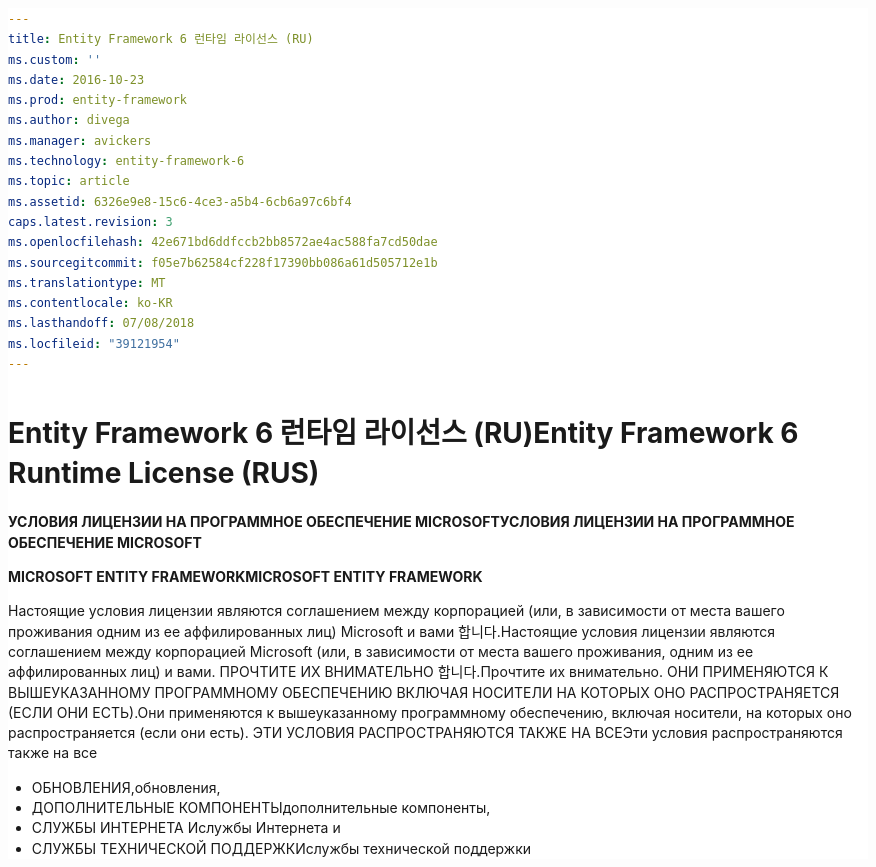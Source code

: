 ```yaml
---
title: Entity Framework 6 런타임 라이선스 (RU)
ms.custom: ''
ms.date: 2016-10-23
ms.prod: entity-framework
ms.author: divega
ms.manager: avickers
ms.technology: entity-framework-6
ms.topic: article
ms.assetid: 6326e9e8-15c6-4ce3-a5b4-6cb6a97c6bf4
caps.latest.revision: 3
ms.openlocfilehash: 42e671bd6ddfccb2bb8572ae4ac588fa7cd50dae
ms.sourcegitcommit: f05e7b62584cf228f17390bb086a61d505712e1b
ms.translationtype: MT
ms.contentlocale: ko-KR
ms.lasthandoff: 07/08/2018
ms.locfileid: "39121954"
---
```

# <a name="entity-framework-6-runtime-license-rus"></a><span data-ttu-id="91934-102">Entity Framework 6 런타임 라이선스 (RU)</span><span class="sxs-lookup"><span data-stu-id="91934-102">Entity Framework 6 Runtime License (RUS)</span></span>
<span data-ttu-id="91934-103">**УСЛОВИЯ ЛИЦЕНЗИИ НА ПРОГРАММНОЕ ОБЕСПЕЧЕНИЕ MICROSOFT**</span><span class="sxs-lookup"><span data-stu-id="91934-103">**УСЛОВИЯ ЛИЦЕНЗИИ НА ПРОГРАММНОЕ ОБЕСПЕЧЕНИЕ MICROSOFT**</span></span>

<span data-ttu-id="91934-104">**MICROSOFT ENTITY FRAMEWORK**</span><span class="sxs-lookup"><span data-stu-id="91934-104">**MICROSOFT ENTITY FRAMEWORK**</span></span>

<span data-ttu-id="91934-105">Настоящие условия лицензии являются соглашением между корпорацией (или, в зависимости от места вашего проживания одним из ее аффилированных лиц) Microsoft и вами 합니다.</span><span class="sxs-lookup"><span data-stu-id="91934-105">Настоящие условия лицензии являются соглашением между корпорацией Microsoft (или, в зависимости от места вашего проживания, одним из ее аффилированных лиц) и вами.</span></span> <span data-ttu-id="91934-106">ПРОЧТИТЕ ИХ ВНИМАТЕЛЬНО 합니다.</span><span class="sxs-lookup"><span data-stu-id="91934-106">Прочтите их внимательно.</span></span> <span data-ttu-id="91934-107">ОНИ ПРИМЕНЯЮТСЯ К ВЫШЕУКАЗАННОМУ ПРОГРАММНОМУ ОБЕСПЕЧЕНИЮ ВКЛЮЧАЯ НОСИТЕЛИ НА КОТОРЫХ ОНО РАСПРОСТРАНЯЕТСЯ (ЕСЛИ ОНИ ЕСТЬ).</span><span class="sxs-lookup"><span data-stu-id="91934-107">Они применяются к вышеуказанному программному обеспечению, включая носители, на которых оно распространяется (если они есть).</span></span> <span data-ttu-id="91934-108">ЭТИ УСЛОВИЯ РАСПРОСТРАНЯЮТСЯ ТАКЖЕ НА ВСЕ</span><span class="sxs-lookup"><span data-stu-id="91934-108">Эти условия распространяются также на все</span></span>

-   <span data-ttu-id="91934-109">ОБНОВЛЕНИЯ,</span><span class="sxs-lookup"><span data-stu-id="91934-109">обновления,</span></span>
-   <span data-ttu-id="91934-110">ДОПОЛНИТЕЛЬНЫЕ КОМПОНЕНТЫ</span><span class="sxs-lookup"><span data-stu-id="91934-110">дополнительные компоненты,</span></span>
-   <span data-ttu-id="91934-111">СЛУЖБЫ ИНТЕРНЕТА И</span><span class="sxs-lookup"><span data-stu-id="91934-111">службы Интернета и</span></span>
-   <span data-ttu-id="91934-112">СЛУЖБЫ ТЕХНИЧЕСКОЙ ПОДДЕРЖКИ</span><span class="sxs-lookup"><span data-stu-id="91934-112">службы технической поддержки</span></span>
